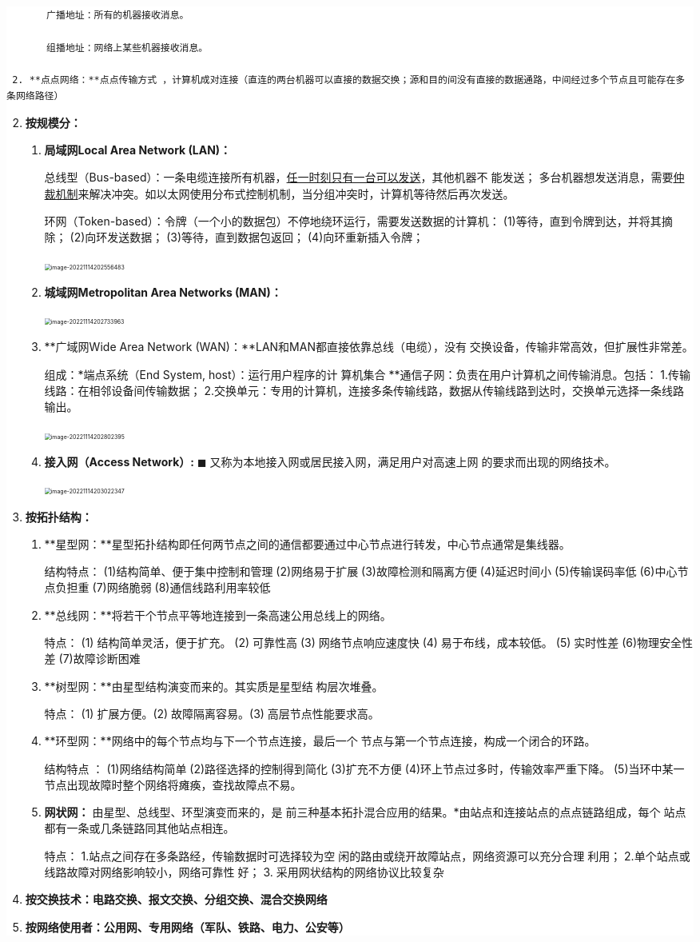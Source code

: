         ​	广播地址：所有的机器接收消息。 

        ​	组播地址：网络上某些机器接收消息。

     2. **点点网络：**点点传输方式 ，计算机成对连接（直连的两台机器可以直接的数据交换；源和目的间没有直接的数据通路，中间经过多个节点且可能存在多条网络路径）

  2. **按规模分：**

     1. **局域网Local Area Network (LAN)：**

        ​	总线型（Bus-based）：一条电缆连接所有机器，<u>任一时刻只有一台可以发送</u>，其他机器不 能发送； 多台机器想发送消息，需要<u>仲裁机制</u>来解决冲突。如以太网使用分布式控制机制，当分组冲突时，计算机等待然后再次发送。

        ​	环网（Token-based）：令牌（一个小的数据包）不停地绕环运行，需要发送数据的计算机： (1)等待，直到令牌到达，并将其摘除； (2)向环发送数据； (3)等待，直到数据包返回； (4)向环重新插入令牌；

        <img src="C:\Users\16523\AppData\Roaming\Typora\typora-user-images\image-20221114202556483.png" alt="image-20221114202556483" style="zoom:50%;" />

     2. **城域网Metropolitan Area Networks (MAN)：**

        <img src="C:\Users\16523\AppData\Roaming\Typora\typora-user-images\image-20221114202733963.png" alt="image-20221114202733963" style="zoom:50%;" />

     3. **广域网Wide Area Network (WAN)：**LAN和MAN都直接依靠总线（电缆），没有 交换设备，传输非常高效，但扩展性非常差。

        组成：*端点系统（End System, host）：运行用户程序的计 算机集合   **通信子网：负责在用户计算机之间传输消息。包括： 1.传输线路：在相邻设备间传输数据； 2.交换单元：专用的计算机，连接多条传输线路，数据从传输线路到达时，交换单元选择一条线路输出。

        <img src="C:\Users\16523\AppData\Roaming\Typora\typora-user-images\image-20221114202802395.png" alt="image-20221114202802395" style="zoom:50%;" />

     4. **接入网（Access Network）:**  ◼ 又称为本地接入网或居民接入网，满足用户对高速上网 的要求而出现的网络技术。

        <img src="C:\Users\16523\AppData\Roaming\Typora\typora-user-images\image-20221114203022347.png" alt="image-20221114203022347" style="zoom:50%;" />

  3. **按拓扑结构：**

     1. **星型网：**星型拓扑结构即任何两节点之间的通信都要通过中心节点进行转发，中心节点通常是集线器。

        结构特点：  (1)结构简单、便于集中控制和管理  (2)网络易于扩展  (3)故障检测和隔离方便  (4)延迟时间小  (5)传输误码率低  (6)中心节点负担重  (7)网络脆弱  (8)通信线路利用率较低

     2. **总线网：**将若干个节点平等地连接到一条高速公用总线上的网络。

        特点：  (1) 结构简单灵活，便于扩充。  (2) 可靠性高  (3) 网络节点响应速度快  (4) 易于布线，成本较低。  (5) 实时性差  (6)物理安全性差  (7)故障诊断困难

     3. **树型网：**由星型结构演变而来的。其实质是星型结 构层次堆叠。

        特点：  (1) 扩展方便。(2) 故障隔离容易。(3) 高层节点性能要求高。

     4. **环型网：**网络中的每个节点均与下一个节点连接，最后一个 节点与第一个节点连接，构成一个闭合的环路。

        结构特点 ： (1)网络结构简单  (2)路径选择的控制得到简化  (3)扩充不方便  (4)环上节点过多时，传输效率严重下降。  (5)当环中某一节点出现故障时整个网络将瘫痪，查找故障点不易。

     5. **网状网：** 由星型、总线型、环型演变而来的，是 前三种基本拓扑混合应用的结果。*由站点和连接站点的点点链路组成，每个 站点都有一条或几条链路同其他站点相连。

        特点：  1.站点之间存在多条路经，传输数据时可选择较为空 闲的路由或绕开故障站点，网络资源可以充分合理 利用； 2.单个站点或线路故障对网络影响较小，网络可靠性 好； 3. 采用网状结构的网络协议比较复杂

  4. **按交换技术：电路交换、报文交换、分组交换、混合交换网络** 

  5. **按网络使用者：公用网、专用网络（军队、铁路、电力、公安等）**

